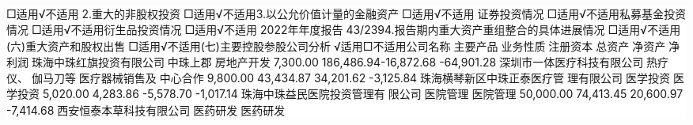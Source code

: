 □适用√不适用
2.重大的非股权投资
□适用√不适用3.以公允价值计量的金融资产
□适用√不适用
证券投资情况
□适用√不适用私募基金投资情况
□适用√不适用衍生品投资情况
□适用√不适用
2022年年度报告
43/2394.报告期内重大资产重组整合的具体进展情况
□适用√不适用(六)重大资产和股权出售
□适用√不适用(七)主要控股参股公司分析
√适用□不适用公司名称
主要产品
业务性质
注册资本
总资产
净资产
净利润
珠海中珠红旗投资有限公司
中珠上郡
房地产开发
7,300.00
186,486.94-16,872.68
-64,901.28
深圳市一体医疗科技有限公司
热疗仪、
伽马刀等
医疗器械销售及
中心合作
9,800.00
43,434.87
34,201.62
-3,125.84
珠海横琴新区中珠正泰医疗管
理有限公司
医学投资
医学投资
5,020.00
4,283.86
-5,578.70
-1,017.14
珠海中珠益民医院投资管理有
限公司
医院管理
医院管理
50,000.00
74,413.45
20,600.97
-7,414.68
西安恒泰本草科技有限公司
医药研发
医药研发
